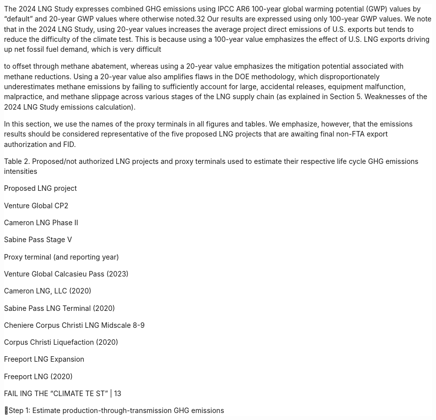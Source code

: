 The 2024 LNG Study expresses combined GHG emissions
using IPCC AR6 100-year global warming potential (GWP)
values by “default” and 20-year GWP values where
otherwise noted.32 Our results are expressed using only
100-year GWP values. We note that in the 2024 LNG
Study, using 20-year values increases the average project
direct emissions of U.S. exports but tends to reduce
the difficulty of the climate test. This is because using a
100-year value emphasizes the effect of U.S. LNG exports
driving up net fossil fuel demand, which is very difficult

to offset through methane abatement, whereas using
a 20-year value emphasizes the mitigation potential
associated with methane reductions. Using a 20-year
value also amplifies flaws in the DOE methodology,
which disproportionately underestimates methane
emissions by failing to sufficiently account for large,
accidental releases, equipment malfunction, malpractice,
and methane slippage across various stages of the LNG
supply chain (as explained in Section 5. Weaknesses of
the 2024 LNG Study emissions calculation).

In this section, we use the names of the proxy terminals
in all figures and tables. We emphasize, however,
that the emissions results should be considered
representative of the five proposed LNG projects that
are awaiting final non-FTA export authorization and FID.

Table 2. Proposed/not authorized LNG projects and proxy terminals used to estimate their respective life
cycle GHG emissions intensities

Proposed LNG project

Venture Global CP2

Cameron LNG Phase II

Sabine Pass Stage V

Proxy terminal (and reporting year)

Venture Global Calcasieu Pass (2023)

Cameron LNG, LLC (2020)

Sabine Pass LNG Terminal (2020)

Cheniere Corpus Christi LNG Midscale 8-9

Corpus Christi Liquefaction (2020)

Freeport LNG Expansion

Freeport LNG (2020)

FAIL ING  THE “CLIMATE TE ST”  |  13

Step 1: Estimate production-through-transmission GHG emissions

